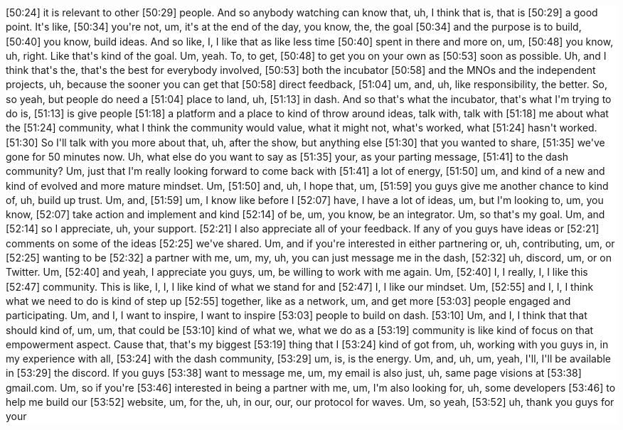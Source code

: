 [50:24] it is relevant to other
[50:29] people. And so anybody watching can know that, uh, I think that is, that is
[50:29] a good point. It's like,
[50:34] you're not, um, it's at the end of the day, you know, the, the goal
[50:34] and the purpose is to build,
[50:40] you know, build ideas. And so like, I, I like that as like less time
[50:40] spent in there and more on, um,
[50:48] you know, uh, right. Like that's kind of the goal. Um, yeah. To, to get,
[50:48] to get you on your own as
[50:53] soon as possible. Uh, and I think that's the, that's the best for everybody involved,
[50:53] both the incubator
[50:58] and the MNOs and the independent projects, uh, because the sooner you can get that
[50:58] direct feedback,
[51:04] um, and, uh, like responsibility, the better. So, so yeah, but people do need a
[51:04] place to land, uh,
[51:13] in dash. And so that's what the incubator, that's what I'm trying to do is,
[51:13] is give people
[51:18] a platform and a place to kind of throw around ideas, talk with, talk with
[51:18] me about what the
[51:24] community, what I think the community would value, what it might not, what's worked, what
[51:24] hasn't worked.
[51:30] So I'll talk with you more about that, uh, after the show, but anything else
[51:30] that you wanted to share,
[51:35] we've gone for 50 minutes now. Uh, what else do you want to say as
[51:35] your, as your parting message,
[51:41] to the dash community? Um, just that I'm really looking forward to come back with
[51:41] a lot of energy,
[51:50] um, and kind of a new and kind of evolved and more mature mindset. Um,
[51:50] and, uh, I hope that, um,
[51:59] you guys give me another chance to kind of, uh, build up trust. Um, and,
[51:59] um, I know like before I
[52:07] have, I have a lot of ideas, um, but I'm looking to, um, you know,
[52:07] take action and implement and kind
[52:14] of be, um, you know, be an integrator. Um, so that's my goal. Um, and
[52:14] so I appreciate, uh, your support.
[52:21] I also appreciate all of your feedback. If any of you guys have ideas or
[52:21] comments on some of the ideas
[52:25] we've shared. Um, and if you're interested in either partnering or, uh, contributing, um, or
[52:25] wanting to be
[52:32] a partner with me, um, my, uh, you can just message me in the dash,
[52:32] uh, discord, um, or on Twitter. Um,
[52:40] and yeah, I appreciate you guys, um, be willing to work with me again. Um,
[52:40] I, I really, I, I like this
[52:47] community. This is like, I, I, I like kind of what we stand for and
[52:47] I, I like our mindset. Um,
[52:55] and I, I, I think what we need to do is kind of step up
[52:55] together, like as a network, um, and get more
[53:03] people engaged and participating. Um, and I, I want to inspire, I want to inspire
[53:03] people to build on dash.
[53:10] Um, and I, I think that that should kind of, um, um, that could be
[53:10] kind of what we, what we do as a
[53:19] community is like kind of focus on that empowerment aspect. Cause that, that's my biggest
[53:19] thing that I
[53:24] kind of got from, uh, working with you guys in, in my experience with all,
[53:24] with the dash community,
[53:29] um, is, is the energy. Um, and, uh, um, yeah, I'll, I'll be available in
[53:29] the discord. If you guys
[53:38] want to message me, um, my email is also just, uh, same page visions at
[53:38] gmail.com. Um, so if you're
[53:46] interested in being a partner with me, um, I'm also looking for, uh, some developers
[53:46] to help me build our
[53:52] website, um, for the, uh, in our, our, our protocol for waves. Um, so yeah,
[53:52] uh, thank you guys for your